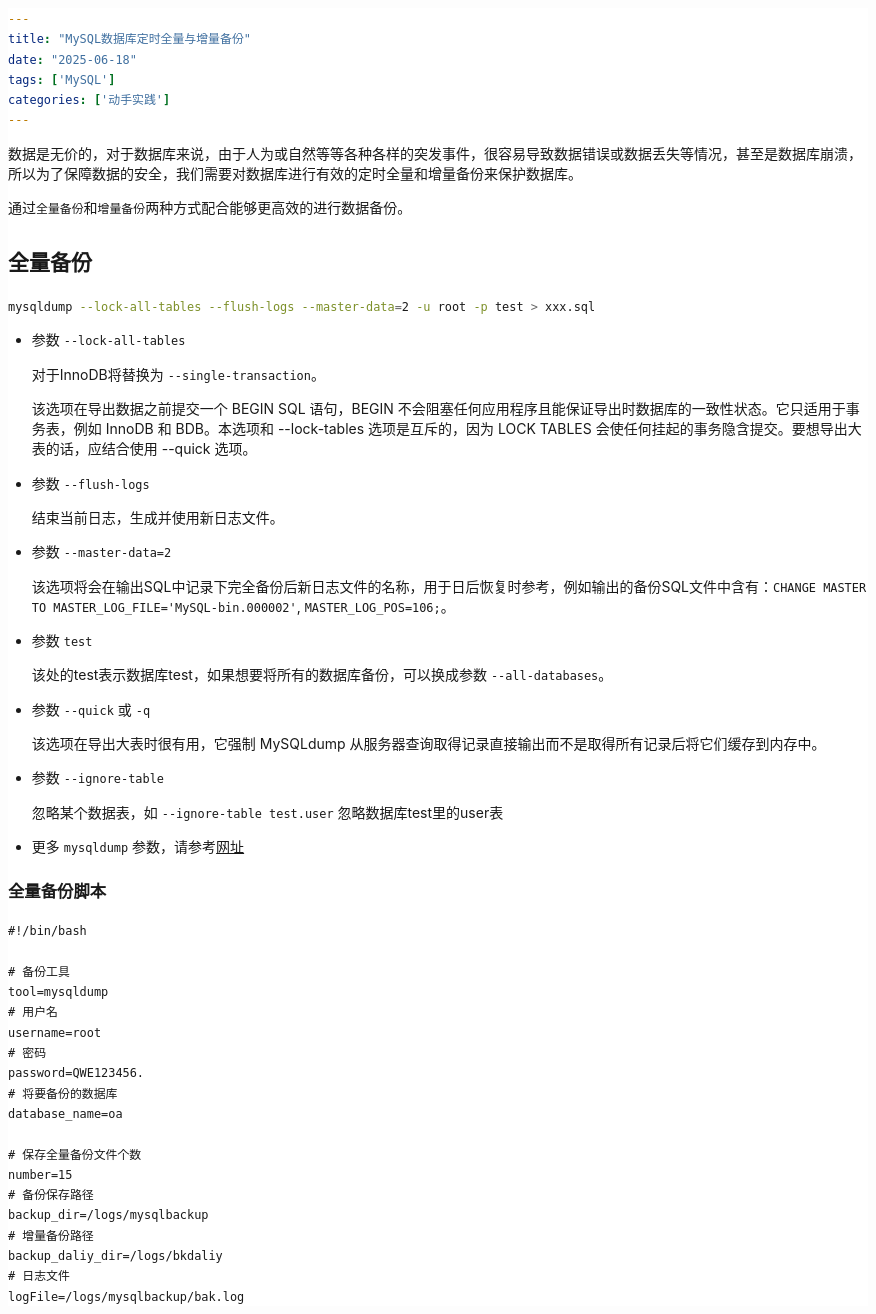 ```yaml
---
title: "MySQL数据库定时全量与增量备份"
date: "2025-06-18"
tags: ['MySQL']
categories: ['动手实践']
---
```


数据是无价的，对于数据库来说，由于人为或自然等等各种各样的突发事件，很容易导致数据错误或数据丢失等情况，甚至是数据库崩溃，所以为了保障数据的安全，我们需要对数据库进行有效的定时全量和增量备份来保护数据库。

通过`全量备份`和`增量备份`两种方式配合能够更高效的进行数据备份。

## 全量备份

```bash
mysqldump --lock-all-tables --flush-logs --master-data=2 -u root -p test > xxx.sql
```

- 参数 `--lock-all-tables`

  对于InnoDB将替换为 `--single-transaction`。

  该选项在导出数据之前提交一个 BEGIN SQL 语句，BEGIN 不会阻塞任何应用程序且能保证导出时数据库的一致性状态。它只适用于事务表，例如 InnoDB 和 BDB。本选项和 --lock-tables 选项是互斥的，因为 LOCK TABLES 会使任何挂起的事务隐含提交。要想导出大表的话，应结合使用 --quick 选项。

- 参数 `--flush-logs`

  结束当前日志，生成并使用新日志文件。

- 参数 `--master-data=2`

  该选项将会在输出SQL中记录下完全备份后新日志文件的名称，用于日后恢复时参考，例如输出的备份SQL文件中含有：`CHANGE MASTER TO MASTER_LOG_FILE='MySQL-bin.000002'`, `MASTER_LOG_POS=106;`。

- 参数 `test`

  该处的test表示数据库test，如果想要将所有的数据库备份，可以换成参数 `--all-databases`。

- 参数 `--quick` 或 `-q`

  该选项在导出大表时很有用，它强制 MySQLdump 从服务器查询取得记录直接输出而不是取得所有记录后将它们缓存到内存中。

- 参数 `--ignore-table`

  忽略某个数据表，如 `--ignore-table test.user` 忽略数据库test里的user表

- 更多 `mysqldump` 参数，请参考[网址](https://blog.csdn.net/helloxiaozhe/article/details/77680255)

### 全量备份脚本
```shell
#!/bin/bash

# 备份工具
tool=mysqldump
# 用户名
username=root
# 密码
password=QWE123456.
# 将要备份的数据库
database_name=oa

# 保存全量备份文件个数
number=15
# 备份保存路径
backup_dir=/logs/mysqlbackup
# 增量备份路径
backup_daliy_dir=/logs/bkdaliy
# 日志文件
logFile=/logs/mysqlbackup/bak.log
```